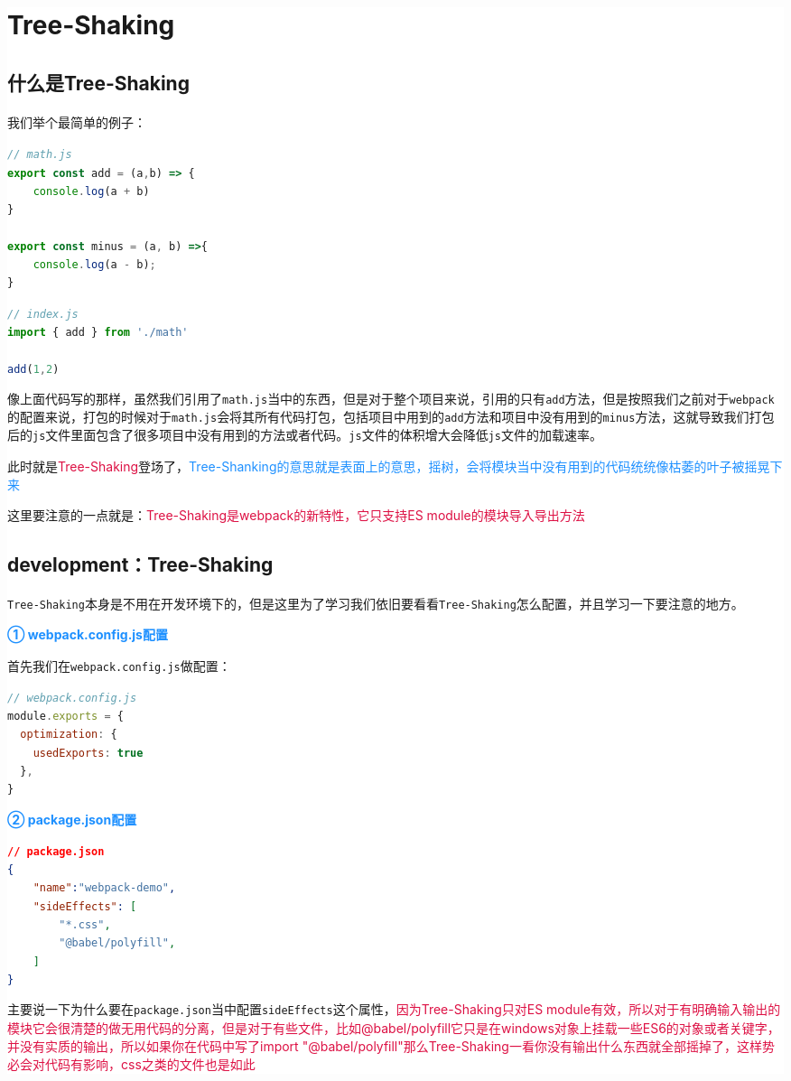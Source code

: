 # Tree-Shaking

## 什么是Tree-Shaking
我们举个最简单的例子：
```javascript
// math.js
export const add = (a,b) => {
	console.log(a + b)
}

export const minus = (a, b) =>{
	console.log(a - b);
}
```
```javascript
// index.js
import { add } from './math'

add(1,2)
```
像上面代码写的那样，虽然我们引用了`math.js`当中的东西，但是对于整个项目来说，引用的只有`add`方法，但是按照我们之前对于`webpack`的配置来说，打包的时候对于`math.js`会将其所有代码打包，包括项目中用到的`add`方法和项目中没有用到的`minus`方法，这就导致我们打包后的`js`文件里面包含了很多项目中没有用到的方法或者代码。`js`文件的体积增大会降低`js`文件的加载速率。

此时就是<font color=#DD1144>Tree-Shaking</font>登场了，<font color=#1E90FF>Tree-Shanking的意思就是表面上的意思，摇树，会将模块当中没有用到的代码统统像枯萎的叶子被摇晃下来</font>

这里要注意的一点就是：<font color=#DD1144>Tree-Shaking是webpack的新特性，它只支持ES module的模块导入导出方法</font>

## development：Tree-Shaking
`Tree-Shaking`本身是不用在开发环境下的，但是这里为了学习我们依旧要看看`Tree-Shaking`怎么配置，并且学习一下要注意的地方。

<font color=#1E90FF>**① webpack.config.js配置**</font>

首先我们在`webpack.config.js`做配置：
```javascript
// webpack.config.js
module.exports = {
  optimization: {
    usedExports: true
  },
}
```
<font color=#1E90FF>**② package.json配置**</font>

```json
// package.json
{
	"name":"webpack-demo",
	"sideEffects": [
		"*.css",
		"@babel/polyfill",
	]
}
```
主要说一下为什么要在`package.json`当中配置`sideEffects`这个属性，<font color=#DD1144>因为Tree-Shaking只对ES module有效，所以对于有明确输入输出的模块它会很清楚的做无用代码的分离，但是对于有些文件，比如@babel/polyfill它只是在windows对象上挂载一些ES6的对象或者关键字，并没有实质的输出，所以如果你在代码中写了import "@babel/polyfill"那么Tree-Shaking一看你没有输出什么东西就全部摇掉了，这样势必会对代码有影响，css之类的文件也是如此</font>
